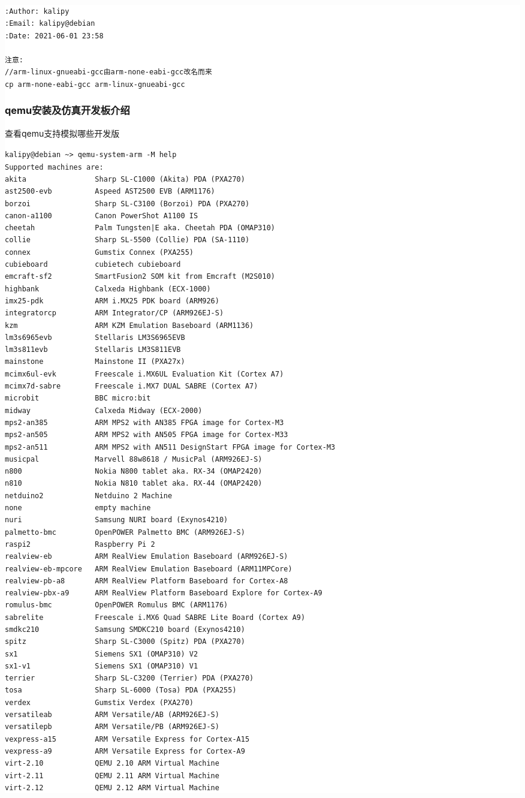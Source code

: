    :Author: kalipy
    :Email: kalipy@debian
    :Date: 2021-06-01 23:58
    
    注意:
    //arm-linux-gnueabi-gcc由arm-none-eabi-gcc改名而来
    cp arm-none-eabi-gcc arm-linux-gnueabi-gcc

### qemu安装及仿真开发板介绍

查看qemu支持模拟哪些开发版

    kalipy@debian ~> qemu-system-arm -M help
    Supported machines are:
    akita                Sharp SL-C1000 (Akita) PDA (PXA270)
    ast2500-evb          Aspeed AST2500 EVB (ARM1176)
    borzoi               Sharp SL-C3100 (Borzoi) PDA (PXA270)
    canon-a1100          Canon PowerShot A1100 IS
    cheetah              Palm Tungsten|E aka. Cheetah PDA (OMAP310)
    collie               Sharp SL-5500 (Collie) PDA (SA-1110)
    connex               Gumstix Connex (PXA255)
    cubieboard           cubietech cubieboard
    emcraft-sf2          SmartFusion2 SOM kit from Emcraft (M2S010)
    highbank             Calxeda Highbank (ECX-1000)
    imx25-pdk            ARM i.MX25 PDK board (ARM926)
    integratorcp         ARM Integrator/CP (ARM926EJ-S)
    kzm                  ARM KZM Emulation Baseboard (ARM1136)
    lm3s6965evb          Stellaris LM3S6965EVB
    lm3s811evb           Stellaris LM3S811EVB
    mainstone            Mainstone II (PXA27x)
    mcimx6ul-evk         Freescale i.MX6UL Evaluation Kit (Cortex A7)
    mcimx7d-sabre        Freescale i.MX7 DUAL SABRE (Cortex A7)
    microbit             BBC micro:bit
    midway               Calxeda Midway (ECX-2000)
    mps2-an385           ARM MPS2 with AN385 FPGA image for Cortex-M3
    mps2-an505           ARM MPS2 with AN505 FPGA image for Cortex-M33
    mps2-an511           ARM MPS2 with AN511 DesignStart FPGA image for Cortex-M3
    musicpal             Marvell 88w8618 / MusicPal (ARM926EJ-S)
    n800                 Nokia N800 tablet aka. RX-34 (OMAP2420)
    n810                 Nokia N810 tablet aka. RX-44 (OMAP2420)
    netduino2            Netduino 2 Machine
    none                 empty machine
    nuri                 Samsung NURI board (Exynos4210)
    palmetto-bmc         OpenPOWER Palmetto BMC (ARM926EJ-S)
    raspi2               Raspberry Pi 2
    realview-eb          ARM RealView Emulation Baseboard (ARM926EJ-S)
    realview-eb-mpcore   ARM RealView Emulation Baseboard (ARM11MPCore)
    realview-pb-a8       ARM RealView Platform Baseboard for Cortex-A8
    realview-pbx-a9      ARM RealView Platform Baseboard Explore for Cortex-A9
    romulus-bmc          OpenPOWER Romulus BMC (ARM1176)
    sabrelite            Freescale i.MX6 Quad SABRE Lite Board (Cortex A9)
    smdkc210             Samsung SMDKC210 board (Exynos4210)
    spitz                Sharp SL-C3000 (Spitz) PDA (PXA270)
    sx1                  Siemens SX1 (OMAP310) V2
    sx1-v1               Siemens SX1 (OMAP310) V1
    terrier              Sharp SL-C3200 (Terrier) PDA (PXA270)
    tosa                 Sharp SL-6000 (Tosa) PDA (PXA255)
    verdex               Gumstix Verdex (PXA270)
    versatileab          ARM Versatile/AB (ARM926EJ-S)
    versatilepb          ARM Versatile/PB (ARM926EJ-S)
    vexpress-a15         ARM Versatile Express for Cortex-A15
    vexpress-a9          ARM Versatile Express for Cortex-A9
    virt-2.10            QEMU 2.10 ARM Virtual Machine
    virt-2.11            QEMU 2.11 ARM Virtual Machine
    virt-2.12            QEMU 2.12 ARM Virtual Machine